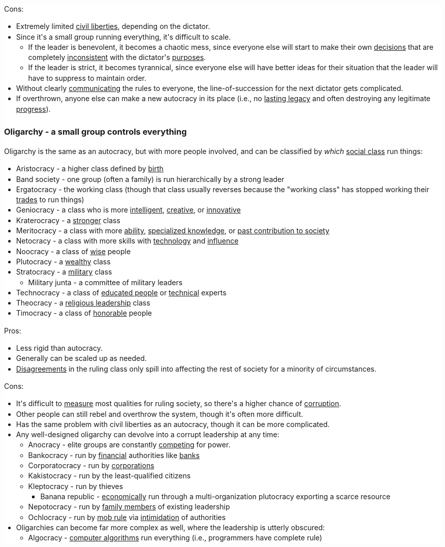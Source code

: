 Cons:

- Extremely limited [civil liberties](people-boundaries-why.md), depending on the dictator.
- Since it's a small group running everything, it's difficult to scale.
  - If the leader is benevolent, it becomes a chaotic mess, since everyone else will start to make their own [decisions](people-decisions.md) that are completely [inconsistent](people-conflicts.md) with the dictator's [purposes](purpose.md).
  - If the leader is strict, it becomes tyrannical, since everyone else will have better ideas for their situation that the leader will have to suppress to maintain order.
- Without clearly [communicating](people-conversation.md) the rules to everyone, the line-of-succession for the next dictator gets complicated.
- If overthrown, anyone else can make a new autocracy in its place (i.e., no [lasting legacy](legacy.md) and often destroying any legitimate [progress](people-changes.md)).

### Oligarchy - a small group controls everything

Oligarchy is the same as an autocracy, but with more people involved, and can be classified by *which* [social class](classes.md) run things:

- Aristocracy - a higher class defined by [birth](people-family.md)
- Band society - one group (often a family) is run hierarchically by a strong leader
- Ergatocracy - the working class (though that class usually reverses because the "working class" has stopped working their [trades](jobs-specialization.md) to run things)
- Geniocracy - a class who is more [intelligent](understanding.md), [creative](mind-creativity.md), or [innovative](socialrisk.md)
- Kraterocracy - a [stronger](power.md) class
- Meritocracy - a class with more [ability](creations.md), [specialized knowledge](jobs-specialization.md), or [past contribution to society](legacy.md)
- Netocracy - a class with more skills with [technology](technology.md) and [influence](power-influence.md)
- Noocracy - a class of [wise](understanding.md) people
- Plutocracy - a [wealthy](power-types.md) class
- Stratocracy - a [military](science-earth-weather.md) class
  - Military junta - a committee of military leaders
- Technocracy - a class of [educated people](understanding.md) or [technical](technology.md) experts
- Theocracy - a [religious leadership](religion-answers.md) class
- Timocracy - a class of [honorable](morality.md) people

Pros:

- Less rigid than autocracy.
- Generally can be scaled up as needed.
- [Disagreements](people-conflicts.md) in the ruling class only spill into affecting the rest of society for a minority of circumstances.

Cons:

- It's difficult to [measure](math.md) most qualities for ruling society, so there's a higher chance of [corruption](morality-evil.md).
- Other people can still rebel and overthrow the system, though it's often more difficult.
- Has the same problem with civil liberties as an autocracy, though it can be more complicated.
- Any well-designed oligarchy can devolve into a corrupt leadership at any time:
  - Anocracy - elite groups are constantly [competing](science-earth-weather.md) for power.
  - Bankocracy - run by [financial](power-types.md) authorities like [banks](money-investing.md)
  - Corporatocracy - run by [corporations](groups-large.md)
  - Kakistocracy - run by the least-qualified citizens
  - Kleptocracy - run by thieves
    - Banana republic - [economically](economics.md) run through a multi-organization plutocracy exporting a scarce resource
  - Nepotocracy - run by [family members](people-family.md) of existing leadership
  - Ochlocracy - run by [mob rule](trends.md) via [intimidation](mind-feelings-fear.md) of authorities
- Oligarchies can become far more complex as well, where the leadership is utterly obscured:
  - Algocracy - [computer algorithms](computers-programming-algorithms.md) run everything (i.e., programmers have complete rule)